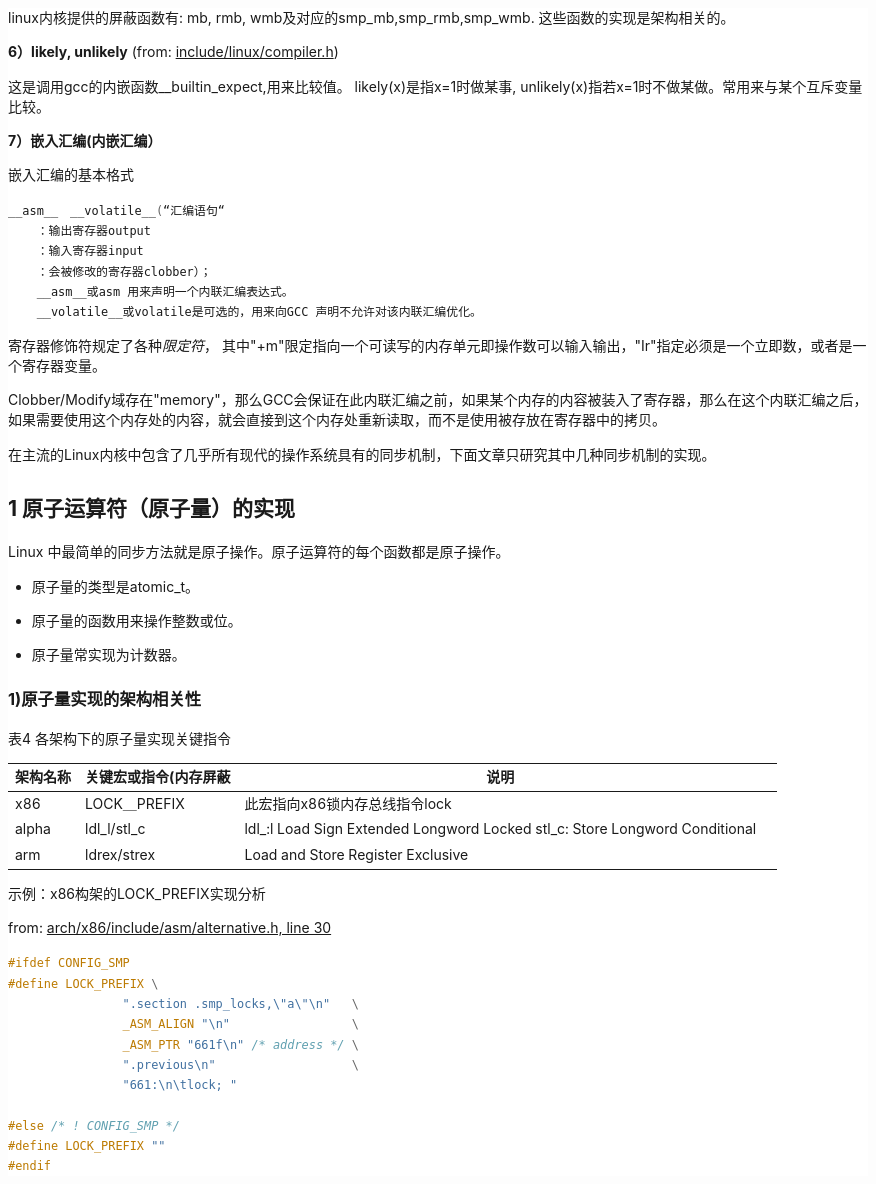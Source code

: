 linux内核提供的屏蔽函数有: mb, rmb, wmb及对应的smp_mb,smp_rmb,smp_wmb. 这些函数的实现是架构相关的。

**6）likely, unlikely** (from: [include/linux/compiler.h](http://lxr.linux.no/linux+*/include/linux/compiler.h#L107))

这是调用gcc的内嵌函数__builtin_expect,用来比较值。 likely(x)是指x=1时做某事, unlikely(x)指若x=1时不做某做。常用来与某个互斥变量比较。

**7）嵌入汇编(内嵌汇编）**

嵌入汇编的基本格式

```asm
__asm__　__volatile__(“汇编语句“
    ：输出寄存器output
    ：输入寄存器input
    ：会被修改的寄存器clobber）；
    __asm__或asm 用来声明一个内联汇编表达式。
    __volatile__或volatile是可选的，用来向GCC 声明不允许对该内联汇编优化。
```

  寄存器修饰符规定了各种*限定符*， 其中"+m"限定指向一个可读写的内存单元即操作数可以输入输出，"Ir"指定必须是一个立即数，或者是一个寄存器变量。

  Clobber/Modify域存在"memory"，那么GCC会保证在此内联汇编之前，如果某个内存的内容被装入了寄存器，那么在这个内联汇编之后，如果需要使用这个内存处的内容，就会直接到这个内存处重新读取，而不是使用被存放在寄存器中的拷贝。

​    在主流的Linux内核中包含了几乎所有现代的操作系统具有的同步机制，下面文章只研究其中几种同步机制的实现。

## 1 原子运算符（原子量）的实现

  Linux 中最简单的同步方法就是原子操作。原子运算符的每个函数都是原子操作。

* 原子量的类型是atomic_t。

* 原子量的函数用来操作整数或位。

* 原子量常实现为计数器。

### 1)原子量实现的架构相关性

表4 各架构下的原子量实现关键指令

| 架构名称  | 关键宏或指令(内存屏蔽 | 说明                                                                            |     |
| ----- | ----------- | ----------------------------------------------------------------------------- | --- |
| x86   | LOCK＿PREFIX | 此宏指向x86锁内存总线指令lock                                                            |     |
| alpha | ldl_l/stl_c | ldl_:l Load Sign Extended Longword Locked   stl_c: Store Longword Conditional |     |
| arm   | ldrex/strex | Load and Store Register Exclusive                                             |     |

示例：x86构架的LOCK_PREFIX实现分析

from: [arch/x86/include/asm/alternative.h, line 30](http://localhost/lxr/http/source/arch/x86/include/asm/alternative.h#L30)

```c
#ifdef CONFIG_SMP
#define LOCK_PREFIX \
                ".section .smp_locks,\"a\"\n"   \
                _ASM_ALIGN "\n"                 \
                _ASM_PTR "661f\n" /* address */ \
                ".previous\n"                   \
                "661:\n\tlock; "

#else /* ! CONFIG_SMP */
#define LOCK_PREFIX ""
#endif
```
